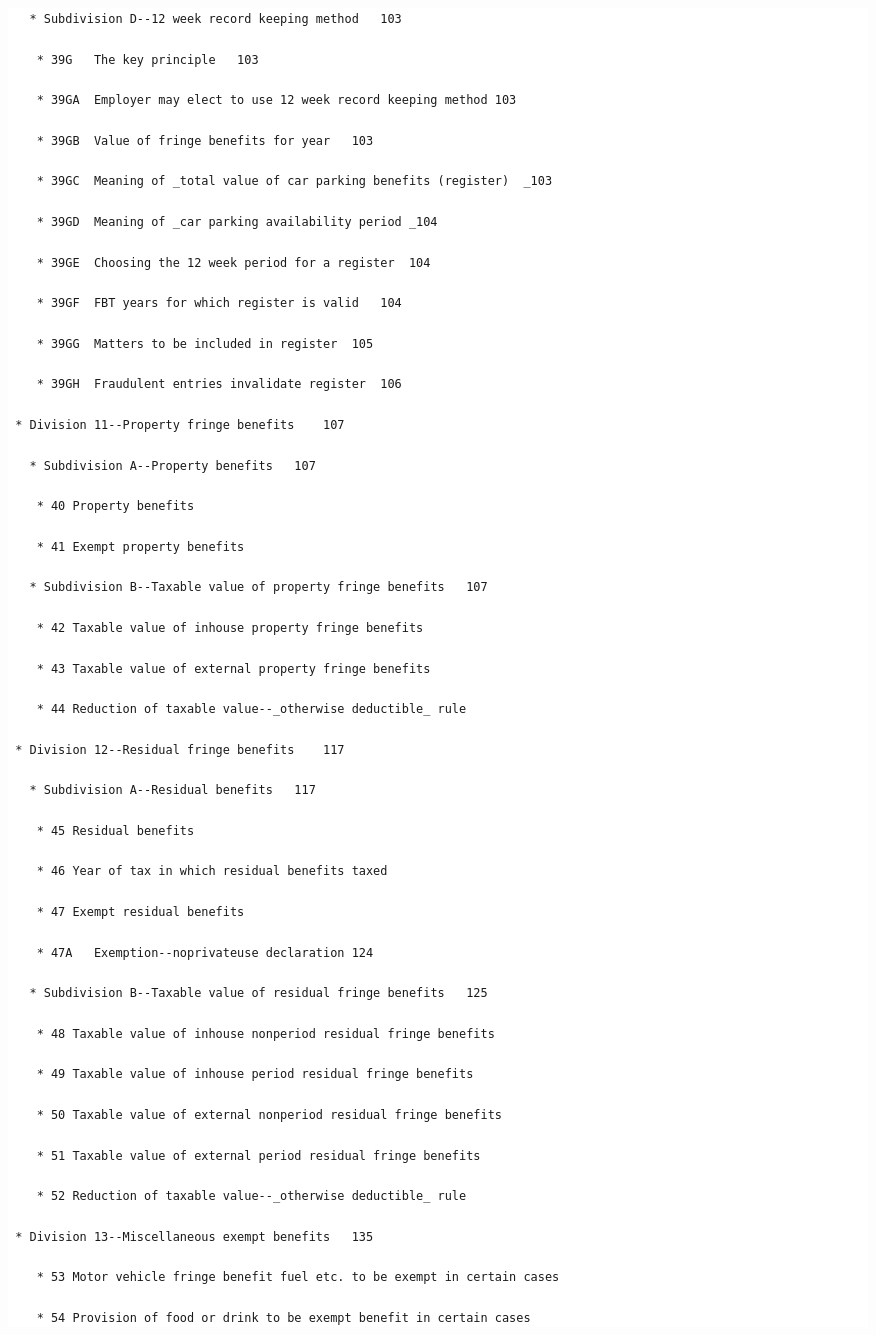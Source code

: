        * Subdivision D--12 week record keeping method	103

        * 39G	The key principle	103

        * 39GA	Employer may elect to use 12 week record keeping method	103

        * 39GB	Value of fringe benefits for year	103

        * 39GC	Meaning of _total value of car parking benefits (register)	_103

        * 39GD	Meaning of _car parking availability period	_104

        * 39GE	Choosing the 12 week period for a register	104

        * 39GF	FBT years for which register is valid	104

        * 39GG	Matters to be included in register	105

        * 39GH	Fraudulent entries invalidate register	106

     * Division 11--Property fringe benefits	107

       * Subdivision A--Property benefits	107

        * 40 Property benefits 

        * 41 Exempt property benefits 

       * Subdivision B--Taxable value of property fringe benefits	107

        * 42 Taxable value of inhouse property fringe benefits 

        * 43 Taxable value of external property fringe benefits 

        * 44 Reduction of taxable value--_otherwise deductible_ rule 

     * Division 12--Residual fringe benefits	117

       * Subdivision A--Residual benefits	117

        * 45 Residual benefits 

        * 46 Year of tax in which residual benefits taxed 

        * 47 Exempt residual benefits 

        * 47A	Exemption--noprivateuse declaration	124

       * Subdivision B--Taxable value of residual fringe benefits	125

        * 48 Taxable value of inhouse nonperiod residual fringe benefits 

        * 49 Taxable value of inhouse period residual fringe benefits 

        * 50 Taxable value of external nonperiod residual fringe benefits 

        * 51 Taxable value of external period residual fringe benefits 

        * 52 Reduction of taxable value--_otherwise deductible_ rule 

     * Division 13--Miscellaneous exempt benefits	135

        * 53 Motor vehicle fringe benefit fuel etc. to be exempt in certain cases 

        * 54 Provision of food or drink to be exempt benefit in certain cases 
